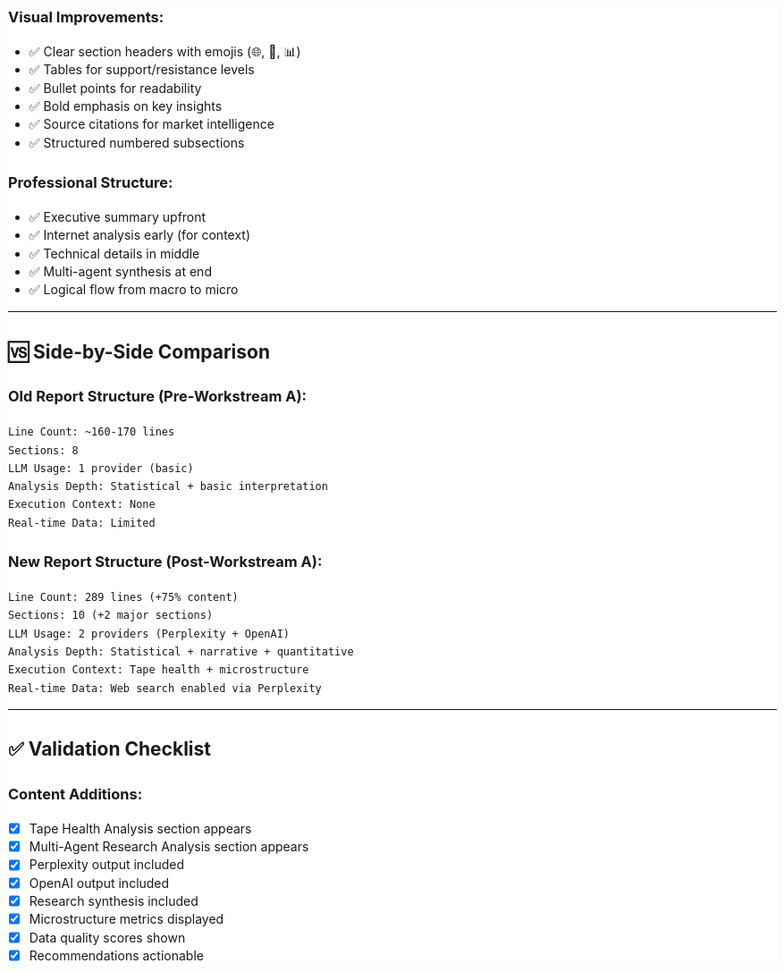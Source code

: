 ### Visual Improvements:
- ✅ Clear section headers with emojis (🌐, 🤖, 📊)
- ✅ Tables for support/resistance levels
- ✅ Bullet points for readability
- ✅ Bold emphasis on key insights
- ✅ Source citations for market intelligence
- ✅ Structured numbered subsections

### Professional Structure:
- ✅ Executive summary upfront
- ✅ Internet analysis early (for context)
- ✅ Technical details in middle
- ✅ Multi-agent synthesis at end
- ✅ Logical flow from macro to micro

---

## 🆚 Side-by-Side Comparison

### Old Report Structure (Pre-Workstream A):
```
Line Count: ~160-170 lines
Sections: 8
LLM Usage: 1 provider (basic)
Analysis Depth: Statistical + basic interpretation
Execution Context: None
Real-time Data: Limited
```

### New Report Structure (Post-Workstream A):
```
Line Count: 289 lines (+75% content)
Sections: 10 (+2 major sections)
LLM Usage: 2 providers (Perplexity + OpenAI)
Analysis Depth: Statistical + narrative + quantitative
Execution Context: Tape health + microstructure
Real-time Data: Web search enabled via Perplexity
```

---

## ✅ Validation Checklist

### Content Additions:
- [x] Tape Health Analysis section appears
- [x] Multi-Agent Research Analysis section appears
- [x] Perplexity output included
- [x] OpenAI output included
- [x] Research synthesis included
- [x] Microstructure metrics displayed
- [x] Data quality scores shown
- [x] Recommendations actionable
